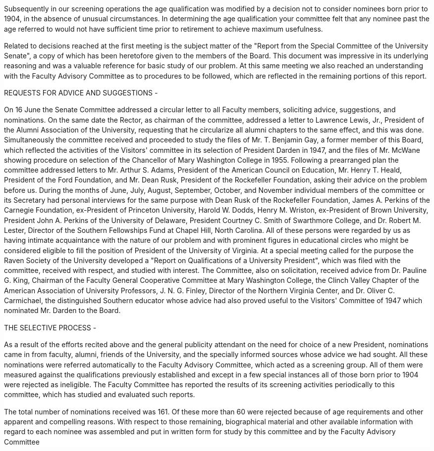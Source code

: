 Subsequently in our screening operations the age qualification was modified by a decision not to consider nominees born prior to 1904, in the absence of unusual circumstances. In determining the age qualification your committee felt that any nominee past the age referred to would not have sufficient time prior to retirement to achieve maximum usefulness.

Related to decisions reached at the first meeting is the subject matter of the "Report from the Special Committee of the University Senate", a copy of which has been heretofore given to the members of the Board. This document was impressive in its underlying reasoning and was a valuable reference for basic study of our problem. At this same meeting we also reached an understanding with the Faculty Advisory Committee as to procedures to be followed, which are reflected in the remaining portions of this report.

REQUESTS FOR ADVICE AND SUGGESTIONS -

On 16 June the Senate Committee addressed a circular letter to all Faculty members, soliciting advice, suggestions, and nominations. On the same date the Rector, as chairman of the committee, addressed a letter to Lawrence Lewis, Jr., President of the Alumni Association of the University, requesting that he circularize all alumni chapters to the same effect, and this was done. Simultaneously the committee received and proceeded to study the files of Mr. T. Benjamin Gay, a former member of this Board, which reflected the activities of the Visitors' committee in its selection of President Darden in 1947, and the files of Mr. McWane showing procedure on selection of the Chancellor of Mary Washington College in 1955. Following a prearranged plan the committee addressed letters to Mr. Arthur S. Adams, President of the American Council on Education, Mr. Henry T. Heald, President of the Ford Foundation, and Mr. Dean Rusk, President of the Rockefeller Foundation, asking their advice on the problem before us. During the months of June, July, August, September, October, and November individual members of the committee or its Secretary had personal interviews for the same purpose with Dean Rusk of the Rockefeller Foundation, James A. Perkins of the Carnegie Foundation, ex-President of Princeton University, Harold W. Dodds, Henry M. Wriston, ex-President of Brown University, President John A. Perkins of the University of Delaware, President Courtney C. Smith of Swarthmore College, and Dr. Robert M. Lester, Director of the Southern Fellowships Fund at Chapel Hill, North Carolina. All of these persons were regarded by us as having intimate acquaintance with the nature of our problem and with prominent figures in educational circles who might be considered eligible to fill the position of President of the University of Virginia. At a special meeting called for the purpose the Raven Society of the University developed a "Report on Qualifications of a University President", which was filed with the committee, received with respect, and studied with interest. The Committee, also on solicitation, received advice from Dr. Pauline G. King, Chairman of the Faculty General Cooperative Committee at Mary Washington College, the Clinch Valley Chapter of the American Association of University Professors, J. N. G. Finley, Director of the Northern Virginia Center, and Dr. Oliver C. Carmichael, the distinguished Southern educator whose advice had also proved useful to the Visitors' Committee of 1947 which nominated Mr. Darden to the Board.

THE SELECTIVE PROCESS -

As a result of the efforts recited above and the general publicity attendant on the need for choice of a new President, nominations came in from faculty, alumni, friends of the University, and the specially informed sources whose advice we had sought. All these nominations were referred automatically to the Faculty Advisory Committee, which acted as a screening group. All of them were measured against the qualifications previously established and except in a few special instances all of those born prior to 1904 were rejected as ineligible. The Faculty Committee has reported the results of its screening activities periodically to this committee, which has studied and evaluated such reports.

The total number of nominations received was 161. Of these more than 60 were rejected because of age requirements and other apparent and compelling reasons. With respect to those remaining, biographical material and other available information with regard to each nominee was assembled and put in written form for study by this committee and by the Faculty Advisory Committee
